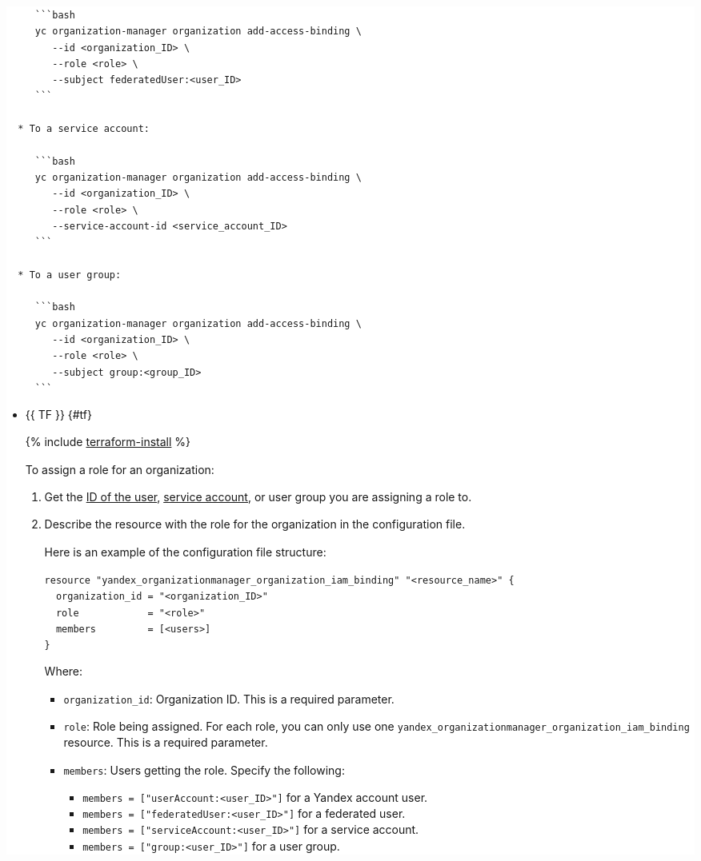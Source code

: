          ```bash
         yc organization-manager organization add-access-binding \
            --id <organization_ID> \
            --role <role> \
            --subject federatedUser:<user_ID>
         ```

      * To a service account:

         ```bash
         yc organization-manager organization add-access-binding \
            --id <organization_ID> \
            --role <role> \
            --service-account-id <service_account_ID>
         ```

      * To a user group:

         ```bash
         yc organization-manager organization add-access-binding \
            --id <organization_ID> \
            --role <role> \
            --subject group:<group_ID>
         ```

- {{ TF }} {#tf}

   {% include [terraform-install](../../../_includes/terraform-install.md) %}

   To assign a role for an organization:

   1. Get the [ID of the user](../users/get.md), [service account](../sa/get-id.md), or user group you are assigning a role to.
   1. Describe the resource with the role for the organization in the configuration file.

      Here is an example of the configuration file structure:

      ```hcl
      resource "yandex_organizationmanager_organization_iam_binding" "<resource_name>" {
        organization_id = "<organization_ID>"
        role            = "<role>"
        members         = [<users>]
      }
      ```

      Where:

      * `organization_id`: Organization ID. This is a required parameter.
      * `role`: Role being assigned. For each role, you can only use one `yandex_organizationmanager_organization_iam_binding` resource. This is a required parameter.
      * `members`: Users getting the role. Specify the following:

         * `members = ["userAccount:<user_ID>"]` for a Yandex account user.
         * `members = ["federatedUser:<user_ID>"]` for a federated user.
         * `members = ["serviceAccount:<user_ID>"]` for a service account.
         * `members = ["group:<user_ID>"]` for a user group.
